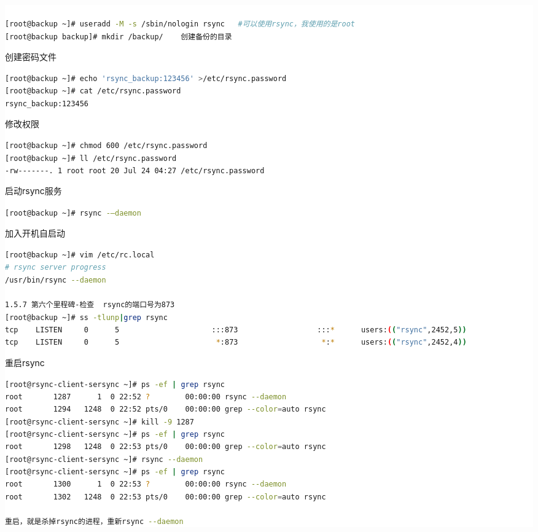 ```bash

[root@backup ~]# useradd -M -s /sbin/nologin rsync   #可以使用rsync，我使用的是root
[root@backup backup]# mkdir /backup/    创建备份的目录
```

创建密码文件

```bash
[root@backup ~]# echo 'rsync_backup:123456' >/etc/rsync.password
[root@backup ~]# cat /etc/rsync.password
rsync_backup:123456
```

修改权限

```bash
[root@backup ~]# chmod 600 /etc/rsync.password
[root@backup ~]# ll /etc/rsync.password
-rw-------. 1 root root 20 Jul 24 04:27 /etc/rsync.password
```

启动rsync服务

```bash
[root@backup ~]# rsync -–daemon
```

加入开机自启动

```bash
[root@backup ~]# vim /etc/rc.local
# rsync server progress
/usr/bin/rsync --daemon

1.5.7 第六个里程碑-检查  rsync的端口号为873
[root@backup ~]# ss -tlunp|grep rsync
tcp    LISTEN     0      5                     :::873                  :::*      users:(("rsync",2452,5))
tcp    LISTEN     0      5                      *:873                   *:*      users:(("rsync",2452,4))
```

重启rsync

```bash
[root@rsync-client-sersync ~]# ps -ef | grep rsync
root       1287      1  0 22:52 ?        00:00:00 rsync --daemon
root       1294   1248  0 22:52 pts/0    00:00:00 grep --color=auto rsync
[root@rsync-client-sersync ~]# kill -9 1287
[root@rsync-client-sersync ~]# ps -ef | grep rsync
root       1298   1248  0 22:53 pts/0    00:00:00 grep --color=auto rsync
[root@rsync-client-sersync ~]# rsync --daemon
[root@rsync-client-sersync ~]# ps -ef | grep rsync
root       1300      1  0 22:53 ?        00:00:00 rsync --daemon
root       1302   1248  0 22:53 pts/0    00:00:00 grep --color=auto rsync

重启，就是杀掉rsync的进程，重新rsync --daemon
```
